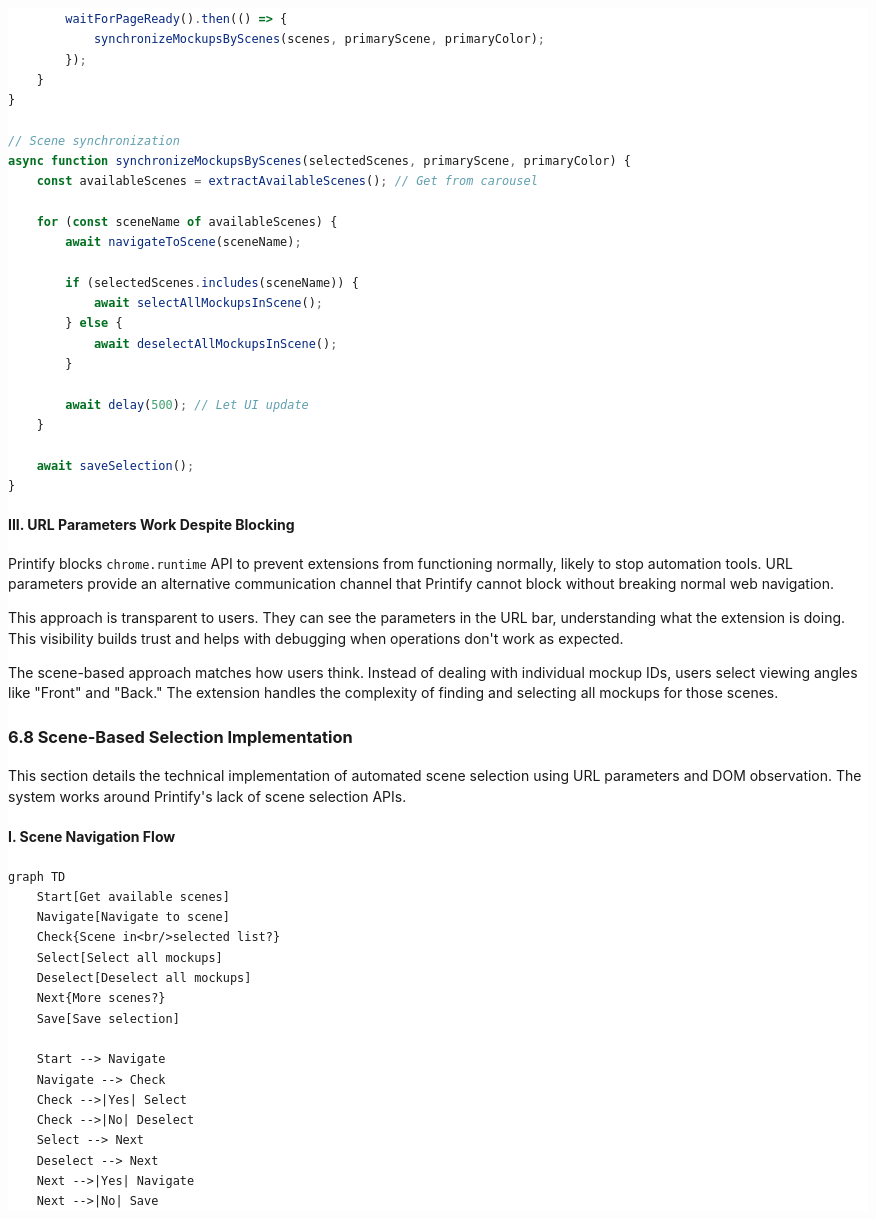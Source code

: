 ```javascript
        waitForPageReady().then(() => {
            synchronizeMockupsByScenes(scenes, primaryScene, primaryColor);
        });
    }
}

// Scene synchronization
async function synchronizeMockupsByScenes(selectedScenes, primaryScene, primaryColor) {
    const availableScenes = extractAvailableScenes(); // Get from carousel
    
    for (const sceneName of availableScenes) {
        await navigateToScene(sceneName);
        
        if (selectedScenes.includes(sceneName)) {
            await selectAllMockupsInScene();
        } else {
            await deselectAllMockupsInScene();
        }
        
        await delay(500); // Let UI update
    }
    
    await saveSelection();
}
```

#### III. URL Parameters Work Despite Blocking

Printify blocks `chrome.runtime` API to prevent extensions from functioning normally, likely to stop automation tools. URL parameters provide an alternative communication channel that Printify cannot block without breaking normal web navigation.

This approach is transparent to users. They can see the parameters in the URL bar, understanding what the extension is doing. This visibility builds trust and helps with debugging when operations don't work as expected.

The scene-based approach matches how users think. Instead of dealing with individual mockup IDs, users select viewing angles like "Front" and "Back." The extension handles the complexity of finding and selecting all mockups for those scenes.

### 6.8 Scene-Based Selection Implementation

This section details the technical implementation of automated scene selection using URL parameters and DOM observation. The system works around Printify's lack of scene selection APIs.

#### I. Scene Navigation Flow

```mermaid
graph TD
    Start[Get available scenes]
    Navigate[Navigate to scene]
    Check{Scene in<br/>selected list?}
    Select[Select all mockups]
    Deselect[Deselect all mockups]
    Next{More scenes?}
    Save[Save selection]
    
    Start --> Navigate
    Navigate --> Check
    Check -->|Yes| Select
    Check -->|No| Deselect
    Select --> Next
    Deselect --> Next
    Next -->|Yes| Navigate
    Next -->|No| Save
```